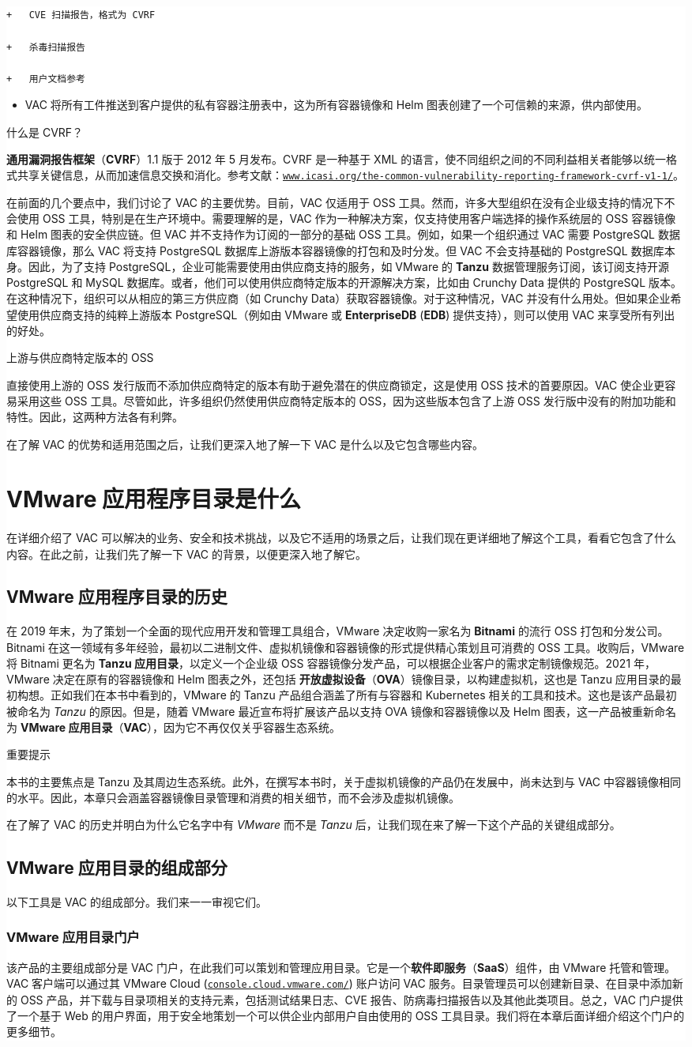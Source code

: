     +   CVE 扫描报告，格式为 CVRF

    +   杀毒扫描报告

    +   用户文档参考

+   VAC 将所有工件推送到客户提供的私有容器注册表中，这为所有容器镜像和 Helm 图表创建了一个可信赖的来源，供内部使用。

什么是 CVRF？

**通用漏洞报告框架**（**CVRF**）1.1 版于 2012 年 5 月发布。CVRF 是一种基于 XML 的语言，使不同组织之间的不同利益相关者能够以统一格式共享关键信息，从而加速信息交换和消化。参考文献：[`www.icasi.org/the-common-vulnerability-reporting-framework-cvrf-v1-1/`](https://www.icasi.org/the-common-vulnerability-reporting-framework-cvrf-v1-1/)。

在前面的几个要点中，我们讨论了 VAC 的主要优势。目前，VAC 仅适用于 OSS 工具。然而，许多大型组织在没有企业级支持的情况下不会使用 OSS 工具，特别是在生产环境中。需要理解的是，VAC 作为一种解决方案，仅支持使用客户端选择的操作系统层的 OSS 容器镜像和 Helm 图表的安全供应链。但 VAC 并不支持作为订阅的一部分的基础 OSS 工具。例如，如果一个组织通过 VAC 需要 PostgreSQL 数据库容器镜像，那么 VAC 将支持 PostgreSQL 数据库上游版本容器镜像的打包和及时分发。但 VAC 不会支持基础的 PostgreSQL 数据库本身。因此，为了支持 PostgreSQL，企业可能需要使用由供应商支持的服务，如 VMware 的 **Tanzu** 数据管理服务订阅，该订阅支持开源 PostgreSQL 和 MySQL 数据库。或者，他们可以使用供应商特定版本的开源解决方案，比如由 Crunchy Data 提供的 PostgreSQL 版本。在这种情况下，组织可以从相应的第三方供应商（如 Crunchy Data）获取容器镜像。对于这种情况，VAC 并没有什么用处。但如果企业希望使用供应商支持的纯粹上游版本 PostgreSQL（例如由 VMware 或 **EnterpriseDB** (**EDB**) 提供支持），则可以使用 VAC 来享受所有列出的好处。

上游与供应商特定版本的 OSS

直接使用上游的 OSS 发行版而不添加供应商特定的版本有助于避免潜在的供应商锁定，这是使用 OSS 技术的首要原因。VAC 使企业更容易采用这些 OSS 工具。尽管如此，许多组织仍然使用供应商特定版本的 OSS，因为这些版本包含了上游 OSS 发行版中没有的附加功能和特性。因此，这两种方法各有利弊。

在了解 VAC 的优势和适用范围之后，让我们更深入地了解一下 VAC 是什么以及它包含哪些内容。

# VMware 应用程序目录是什么

在详细介绍了 VAC 可以解决的业务、安全和技术挑战，以及它不适用的场景之后，让我们现在更详细地了解这个工具，看看它包含了什么内容。在此之前，让我们先了解一下 VAC 的背景，以便更深入地了解它。

## VMware 应用程序目录的历史

在 2019 年末，为了策划一个全面的现代应用开发和管理工具组合，VMware 决定收购一家名为 **Bitnami** 的流行 OSS 打包和分发公司。Bitnami 在这一领域有多年经验，最初以二进制文件、虚拟机镜像和容器镜像的形式提供精心策划且可消费的 OSS 工具。收购后，VMware 将 Bitnami 更名为 **Tanzu 应用目录**，以定义一个企业级 OSS 容器镜像分发产品，可以根据企业客户的需求定制镜像规范。2021 年，VMware 决定在原有的容器镜像和 Helm 图表之外，还包括 **开放虚拟设备**（**OVA**）镜像目录，以构建虚拟机，这也是 Tanzu 应用目录的最初构想。正如我们在本书中看到的，VMware 的 Tanzu 产品组合涵盖了所有与容器和 Kubernetes 相关的工具和技术。这也是该产品最初被命名为 *Tanzu* 的原因。但是，随着 VMware 最近宣布将扩展该产品以支持 OVA 镜像和容器镜像以及 Helm 图表，这一产品被重新命名为 **VMware 应用目录**（**VAC**），因为它不再仅仅关乎容器生态系统。

重要提示

本书的主要焦点是 Tanzu 及其周边生态系统。此外，在撰写本书时，关于虚拟机镜像的产品仍在发展中，尚未达到与 VAC 中容器镜像相同的水平。因此，本章只会涵盖容器镜像目录管理和消费的相关细节，而不会涉及虚拟机镜像。

在了解了 VAC 的历史并明白为什么它名字中有 *VMware* 而不是 *Tanzu* 后，让我们现在来了解一下这个产品的关键组成部分。

## VMware 应用目录的组成部分

以下工具是 VAC 的组成部分。我们来一一审视它们。

### VMware 应用目录门户

该产品的主要组成部分是 VAC 门户，在此我们可以策划和管理应用目录。它是一个**软件即服务**（**SaaS**）组件，由 VMware 托管和管理。VAC 客户端可以通过其 VMware Cloud ([`console.cloud.vmware.com/`](https://console.cloud.vmware.com/)) 账户访问 VAC 服务。目录管理员可以创建新目录、在目录中添加新的 OSS 产品，并下载与目录项相关的支持元素，包括测试结果日志、CVE 报告、防病毒扫描报告以及其他此类项目。总之，VAC 门户提供了一个基于 Web 的用户界面，用于安全地策划一个可以供企业内部用户自由使用的 OSS 工具目录。我们将在本章后面详细介绍这个门户的更多细节。
